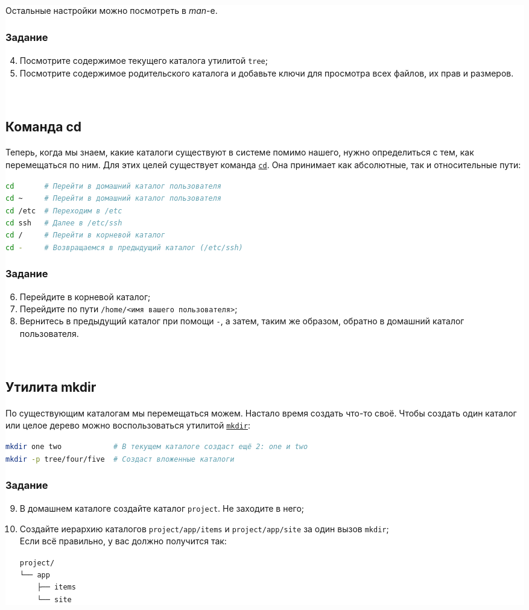 Остальные настройки можно посмотреть в *man*-е.

### Задание

4. Посмотрите содержимое текущего каталога утилитой `tree`;
5. Посмотрите содержимое родительского каталога и добавьте ключи для просмотра всех файлов, их прав и размеров. 

<br>

## Команда cd

Теперь, когда мы знаем, какие каталоги существуют в системе помимо нашего, нужно определиться с тем, как перемещаться по ним. Для этих целей существует команда  [`cd`](https://manpages.ubuntu.com/manpages/jammy/en/man1/cd.1posix.html). Она принимает как абсолютные, так и относительные пути:

```bash
cd       # Перейти в домашний каталог пользователя
cd ~     # Перейти в домашний каталог пользователя
cd /etc  # Переходим в /etc
cd ssh   # Далее в /etc/ssh
cd /     # Перейти в корневой каталог
cd -     # Возвращаемся в предыдущий каталог (/etc/ssh)
```

### Задание

6. Перейдите в корневой каталог;
7. Перейдите по пути `/home/<имя вашего пользователя>`;
8. Вернитесь в предыдущий каталог при помощи `-`, а затем, таким же образом, обратно в домашний каталог пользователя.

<br>

##  Утилита mkdir

По существующим каталогам мы перемещаться можем. Настало время создать что-то своё. Чтобы создать один каталог или целое дерево можно воспользоваться утилитой [`mkdir`](https://manpages.ubuntu.com/manpages/jammy/en/man1/mkdir.1.html):

```bash
mkdir one two            # В текущем каталоге создаст ещё 2: one и two
mkdir -p tree/four/five  # Создаст вложенные каталоги
```

### Задание

9. В домашнем каталоге создайте каталог `project`. Не заходите в него;
7. Создайте иерархию каталогов `project/app/items` и `project/app/site` за один вызов `mkdir`;  
   Если всё правильно, у вас должно получится так:
   
   ```bash
   project/
   └── app
       ├── items
       └── site
   ```
